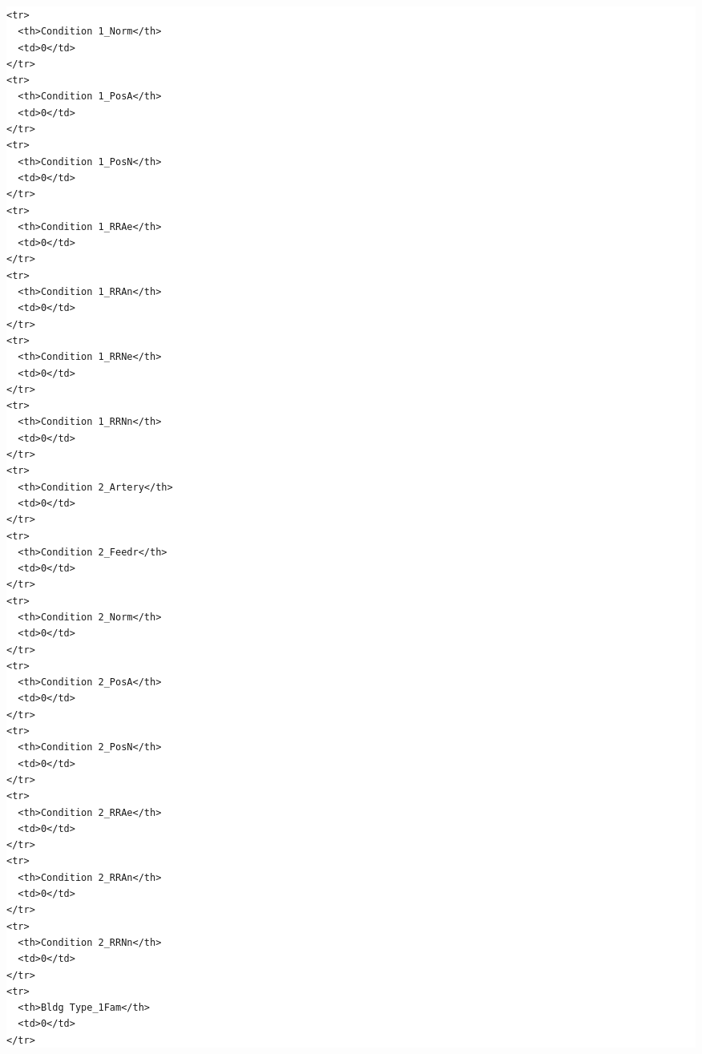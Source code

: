     <tr>
      <th>Condition 1_Norm</th>
      <td>0</td>
    </tr>
    <tr>
      <th>Condition 1_PosA</th>
      <td>0</td>
    </tr>
    <tr>
      <th>Condition 1_PosN</th>
      <td>0</td>
    </tr>
    <tr>
      <th>Condition 1_RRAe</th>
      <td>0</td>
    </tr>
    <tr>
      <th>Condition 1_RRAn</th>
      <td>0</td>
    </tr>
    <tr>
      <th>Condition 1_RRNe</th>
      <td>0</td>
    </tr>
    <tr>
      <th>Condition 1_RRNn</th>
      <td>0</td>
    </tr>
    <tr>
      <th>Condition 2_Artery</th>
      <td>0</td>
    </tr>
    <tr>
      <th>Condition 2_Feedr</th>
      <td>0</td>
    </tr>
    <tr>
      <th>Condition 2_Norm</th>
      <td>0</td>
    </tr>
    <tr>
      <th>Condition 2_PosA</th>
      <td>0</td>
    </tr>
    <tr>
      <th>Condition 2_PosN</th>
      <td>0</td>
    </tr>
    <tr>
      <th>Condition 2_RRAe</th>
      <td>0</td>
    </tr>
    <tr>
      <th>Condition 2_RRAn</th>
      <td>0</td>
    </tr>
    <tr>
      <th>Condition 2_RRNn</th>
      <td>0</td>
    </tr>
    <tr>
      <th>Bldg Type_1Fam</th>
      <td>0</td>
    </tr>